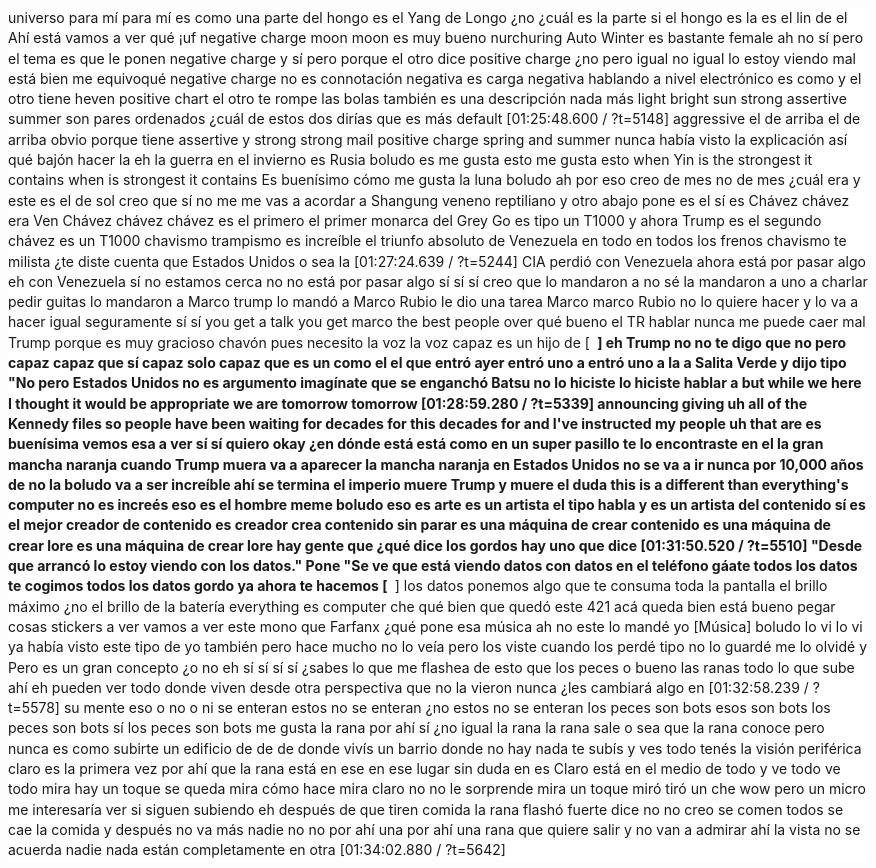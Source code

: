 universo para mí para mí es como una parte del hongo es el Yang de Longo ¿no ¿cuál es la parte si el hongo es la es el lin de el Ahí está vamos a ver qué ¡uf negative charge moon moon es muy bueno nurchuring Auto Winter es bastante female ah no sí pero el tema es que le ponen negative charge y sí pero porque el otro dice positive charge ¿no pero igual no igual lo estoy viendo mal está bien me equivoqué negative charge no es connotación negativa es carga negativa hablando a nivel electrónico es como y el otro tiene heven positive chart el otro te rompe las bolas también es una descripción nada más light bright sun strong assertive summer son pares ordenados ¿cuál de estos dos dirías que es más default 
[01:25:48.600 / ?t=5148]
aggressive el de arriba el de arriba obvio porque tiene assertive y strong strong mail positive charge spring and summer nunca había visto la explicación así qué bajón hacer la eh la guerra en el invierno es Rusia boludo es me gusta esto me gusta esto when Yin is the strongest it contains when is strongest it contains Es buenísimo cómo me gusta la luna boludo ah por eso creo de mes no de mes ¿cuál era y este es el de sol creo que sí no me me vas a acordar a Shangung veneno reptiliano y otro abajo pone es el sí es Chávez chávez era Ven Chávez chávez chávez es el primero el primer monarca del Grey Go es tipo un T1000 y ahora Trump es el segundo chávez es un T1000 chavismo trampismo es increíble el triunfo absoluto de Venezuela en todo en todos los frenos chavismo te milista ¿te diste cuenta que Estados Unidos o sea la 
[01:27:24.639 / ?t=5244]
CIA perdió con Venezuela ahora está por pasar algo eh con Venezuela sí no estamos cerca no no está por pasar algo sí sí sí creo que lo mandaron a no sé la mandaron a uno a charlar pedir guitas lo mandaron a Marco trump lo mandó a Marco Rubio le dio una tarea Marco marco Rubio no lo quiere hacer y lo va a hacer igual seguramente sí sí you get a talk you get marco the best people over qué bueno el TR hablar nunca me puede caer mal Trump porque es muy gracioso chavón pues necesito la voz la voz capaz es un hijo de [&nbsp;__&nbsp;] eh Trump no no te digo que no pero capaz capaz que sí capaz solo capaz que es un como el el que entró ayer entró uno a entró uno a la a Salita Verde y dijo tipo "No pero Estados Unidos no es argumento imagínate que se enganchó Batsu no lo hiciste lo hiciste hablar a but while we here I thought it would be appropriate we are tomorrow tomorrow 
[01:28:59.280 / ?t=5339]
announcing giving uh all of the Kennedy files so people have been waiting for decades for this decades for and I've instructed my people uh that are es buenísima vemos esa a ver sí sí quiero okay ¿en dónde está está como en un super pasillo te lo encontraste en el la gran mancha naranja cuando Trump muera va a aparecer la mancha naranja en Estados Unidos no se va a ir nunca por 10,000 años de no la boludo va a ser increíble ahí se termina el imperio muere Trump y muere el duda this is a different than everything's computer no es increés eso es el hombre meme boludo eso es arte es un artista el tipo habla y es un artista del contenido sí es el mejor creador de contenido es creador crea contenido sin parar es una máquina de crear contenido es una máquina de crear lore es una máquina de crear lore hay gente que ¿qué dice los gordos hay uno que dice 
[01:31:50.520 / ?t=5510]
"Desde que arrancó lo estoy viendo con los datos." Pone "Se ve que está viendo datos con datos en el teléfono gáate todos los datos te cogimos todos los datos gordo ya ahora te hacemos [&nbsp;__&nbsp;] los datos ponemos algo que te consuma toda la pantalla el brillo máximo ¿no el brillo de la batería everything es computer che qué bien que quedó este 421 acá queda bien está bueno pegar cosas stickers a ver vamos a ver este mono que Farfanx ¿qué pone esa música ah no este lo mandé yo [Música] boludo lo vi lo vi ya había visto este tipo de yo también pero hace mucho no lo veía pero los viste cuando los perdé tipo no lo guardé me lo olvidé y Pero es un gran concepto ¿o no eh sí sí sí sí ¿sabes lo que me flashea de esto que los peces o bueno las ranas todo lo que sube ahí eh pueden ver todo donde viven desde otra perspectiva que no la vieron nunca ¿les cambiará algo en 
[01:32:58.239 / ?t=5578]
su mente eso o no o ni se enteran estos no se enteran ¿no estos no se enteran los peces son bots esos son bots los peces son bots sí los peces son bots me gusta la rana por ahí sí ¿no igual la rana la rana sale o sea que la rana conoce pero nunca es como subirte un edificio de de de donde vivís un barrio donde no hay nada te subís y ves todo tenés la visión periférica claro es la primera vez por ahí que la rana está en ese en ese lugar sin duda en es Claro está en el medio de todo y ve todo ve todo mira hay un toque se queda mira cómo hace mira claro no no le sorprende mira un toque miró tiró un che wow pero un micro me interesaría ver si siguen subiendo eh después de que tiren comida la rana flashó fuerte dice no no creo se comen todos se cae la comida y después no va más nadie no no por ahí una por ahí una rana que quiere salir y no van a admirar ahí la vista no se acuerda nadie nada están completamente en otra 
[01:34:02.880 / ?t=5642]